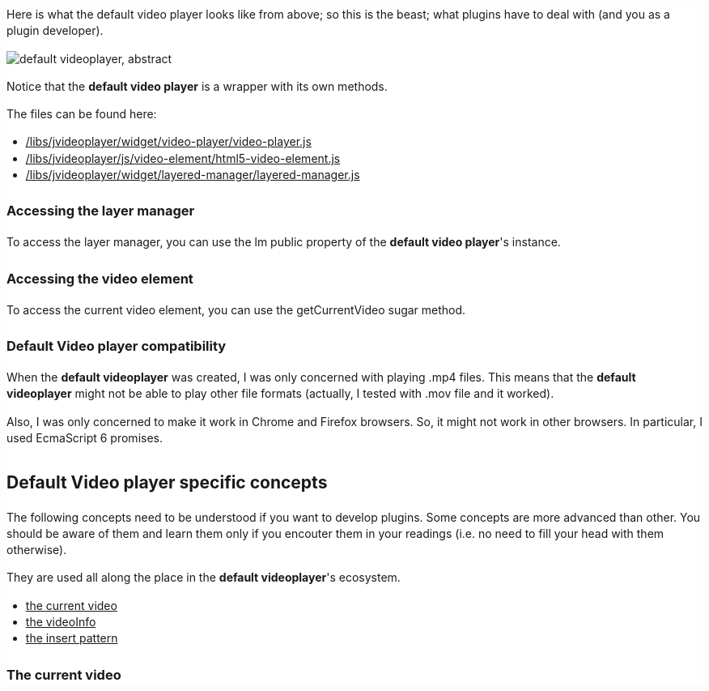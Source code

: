 
Here is what the default video player looks like from above; so this is the beast; what plugins have to deal with (and you as a plugin developer).
 

![default videoplayer, abstract](http://s19.postimg.org/s600t48rn/default_videoplayer_architecture_2.jpg)


Notice that the **default video player** is a wrapper with its own methods.

The files can be found here:

- [/libs/jvideoplayer/widget/video-player/video-player.js](https://github.com/lingtalfi/jVideoPlayer/blob/master/www/libs/jvideoplayer/widget/video-player/video-player.js)
- [/libs/jvideoplayer/js/video-element/html5-video-element.js](https://github.com/lingtalfi/jVideoPlayer/blob/master/www/libs/jvideoplayer/js/video-element/html5-video-element.js)
- [/libs/jvideoplayer/widget/layered-manager/layered-manager.js](https://github.com/lingtalfi/jVideoPlayer/blob/master/www/libs/jvideoplayer/widget/layered-manager/layered-manager.js)



### Accessing the layer manager

To access the layer manager, you can use the lm public property of the **default video player**'s instance.

### Accessing the video element

To access the current video element, you can use the getCurrentVideo sugar method.


### Default Video player compatibility

When the **default videoplayer** was created, I was only concerned with playing .mp4 files.
This means that the **default videoplayer** might not be able to play other file formats
(actually, I tested with .mov file and it worked).

Also, I was only concerned to make it work in Chrome and Firefox browsers.
So, it might not work in other browsers. In particular, I used EcmaScript 6 promises.





Default Video player specific concepts
--------------------------------

The following concepts need to be understood if you want to develop plugins.
Some concepts are more advanced than other. You should be aware of them and learn them only if you encouter them in 
your readings (i.e. no need to fill your head with them otherwise).

They are used all along the place in the **default videoplayer**'s ecosystem.

- [the current video](#the-current-video)
- [the videoInfo](#the-videoinfo)
- [the insert pattern](#the-insert-pattern)



### The current video
    